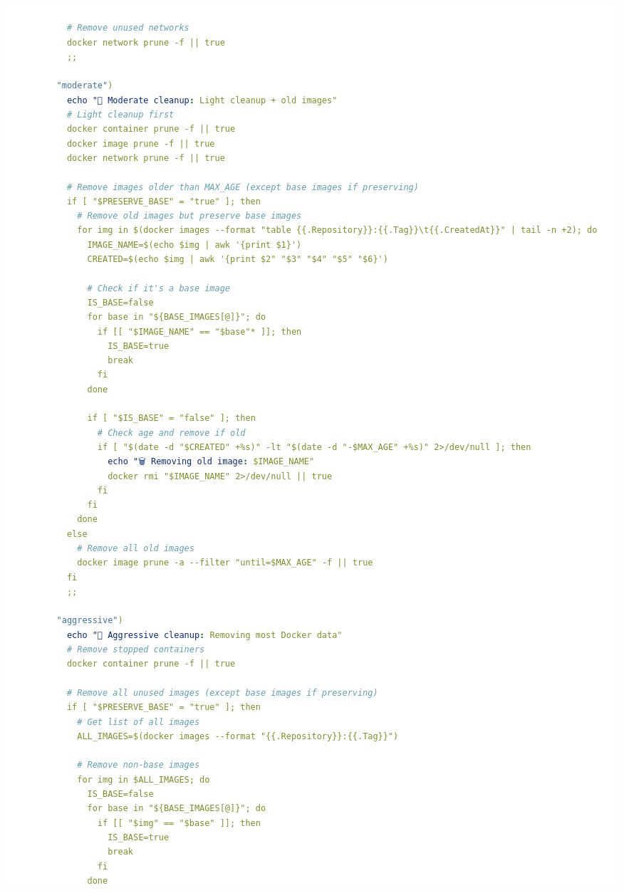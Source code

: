 ```yaml
            
            # Remove unused networks
            docker network prune -f || true
            ;;
            
          "moderate")
            echo "🔸 Moderate cleanup: Light cleanup + old images"
            # Light cleanup first
            docker container prune -f || true
            docker image prune -f || true
            docker network prune -f || true
            
            # Remove images older than MAX_AGE (except base images if preserving)
            if [ "$PRESERVE_BASE" = "true" ]; then
              # Remove old images but preserve base images
              for img in $(docker images --format "table {{.Repository}}:{{.Tag}}\t{{.CreatedAt}}" | tail -n +2); do
                IMAGE_NAME=$(echo $img | awk '{print $1}')
                CREATED=$(echo $img | awk '{print $2" "$3" "$4" "$5" "$6}')
                
                # Check if it's a base image
                IS_BASE=false
                for base in "${BASE_IMAGES[@]}"; do
                  if [[ "$IMAGE_NAME" == "$base"* ]]; then
                    IS_BASE=true
                    break
                  fi
                done
                
                if [ "$IS_BASE" = "false" ]; then
                  # Check age and remove if old
                  if [ "$(date -d "$CREATED" +%s)" -lt "$(date -d "-$MAX_AGE" +%s)" 2>/dev/null ]; then
                    echo "🗑️ Removing old image: $IMAGE_NAME"
                    docker rmi "$IMAGE_NAME" 2>/dev/null || true
                  fi
                fi
              done
            else
              # Remove all old images
              docker image prune -a --filter "until=$MAX_AGE" -f || true
            fi
            ;;
            
          "aggressive")
            echo "🔶 Aggressive cleanup: Removing most Docker data"
            # Remove stopped containers
            docker container prune -f || true
            
            # Remove all unused images (except base images if preserving)
            if [ "$PRESERVE_BASE" = "true" ]; then
              # Get list of all images
              ALL_IMAGES=$(docker images --format "{{.Repository}}:{{.Tag}}")
              
              # Remove non-base images
              for img in $ALL_IMAGES; do
                IS_BASE=false
                for base in "${BASE_IMAGES[@]}"; do
                  if [[ "$img" == "$base" ]]; then
                    IS_BASE=true
                    break
                  fi
                done
```